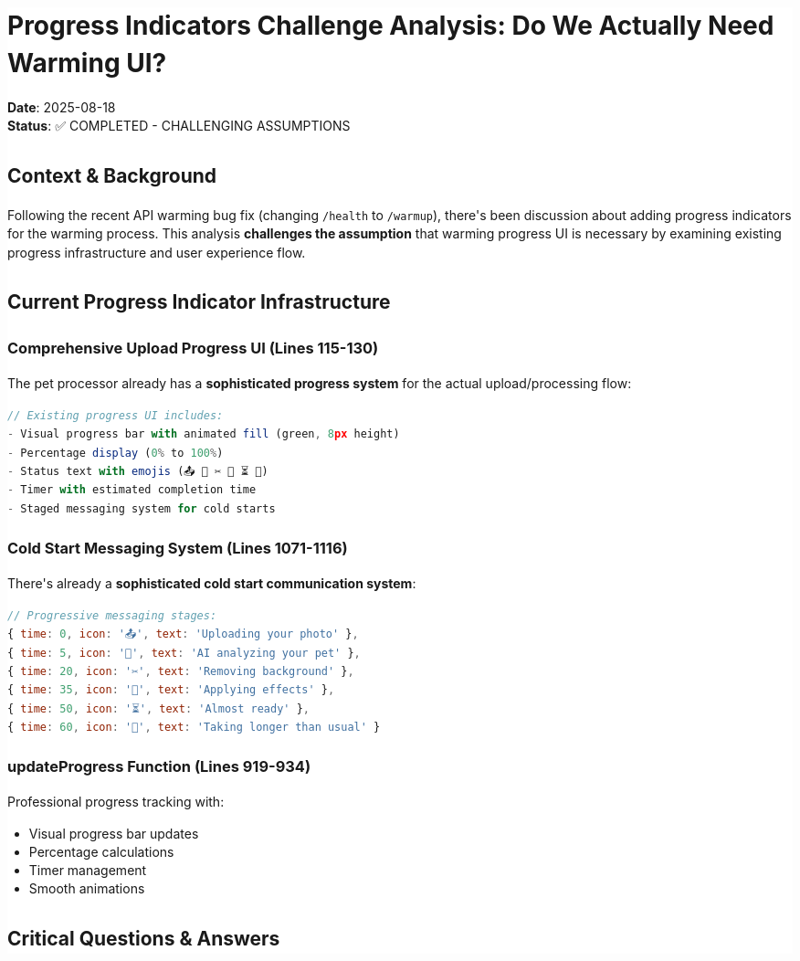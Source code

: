 # Progress Indicators Challenge Analysis: Do We Actually Need Warming UI?

**Date**: 2025-08-18  
**Status**: ✅ COMPLETED - CHALLENGING ASSUMPTIONS

## Context & Background

Following the recent API warming bug fix (changing `/health` to `/warmup`), there's been discussion about adding progress indicators for the warming process. This analysis **challenges the assumption** that warming progress UI is necessary by examining existing progress infrastructure and user experience flow.

## Current Progress Indicator Infrastructure

### Comprehensive Upload Progress UI (Lines 115-130)
The pet processor already has a **sophisticated progress system** for the actual upload/processing flow:

```javascript
// Existing progress UI includes:
- Visual progress bar with animated fill (green, 8px height)
- Percentage display (0% to 100%)
- Status text with emojis (📤 📧 ✂️ 🎨 ⏳ 🚀)
- Timer with estimated completion time
- Staged messaging system for cold starts
```

### Cold Start Messaging System (Lines 1071-1116)
There's already a **sophisticated cold start communication system**:

```javascript
// Progressive messaging stages:
{ time: 0, icon: '📤', text: 'Uploading your photo' },
{ time: 5, icon: '🧠', text: 'AI analyzing your pet' },
{ time: 20, icon: '✂️', text: 'Removing background' },
{ time: 35, icon: '🎨', text: 'Applying effects' },
{ time: 50, icon: '⏳', text: 'Almost ready' },
{ time: 60, icon: '🚀', text: 'Taking longer than usual' }
```

### updateProgress Function (Lines 919-934)
Professional progress tracking with:
- Visual progress bar updates
- Percentage calculations 
- Timer management
- Smooth animations

## Critical Questions & Answers
